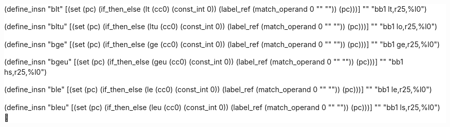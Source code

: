 (define_insn "blt"
  [(set (pc)
	(if_then_else (lt (cc0)
			  (const_int 0))
		      (label_ref (match_operand 0 "" ""))
		      (pc)))]
  ""
  "bb1 lt,r25,%l0")

(define_insn "bltu"
  [(set (pc)
	(if_then_else (ltu (cc0)
			   (const_int 0))
		      (label_ref (match_operand 0 "" ""))
		      (pc)))]
  ""
  "bb1 lo,r25,%l0")

(define_insn "bge"
  [(set (pc)
	(if_then_else (ge (cc0)
			  (const_int 0))
		      (label_ref (match_operand 0 "" ""))
		      (pc)))]
  ""
  "bb1 ge,r25,%l0")

(define_insn "bgeu"
  [(set (pc)
	(if_then_else (geu (cc0)
			   (const_int 0))
		      (label_ref (match_operand 0 "" ""))
		      (pc)))]
  ""
  "bb1 hs,r25,%l0")

(define_insn "ble"
  [(set (pc)
	(if_then_else (le (cc0)
			  (const_int 0))
		      (label_ref (match_operand 0 "" ""))
		      (pc)))]
  ""
  "bb1 le,r25,%l0")

(define_insn "bleu"
  [(set (pc)
	(if_then_else (leu (cc0)
			   (const_int 0))
		      (label_ref (match_operand 0 "" ""))
		      (pc)))]
  ""
  "bb1 ls,r25,%l0")
